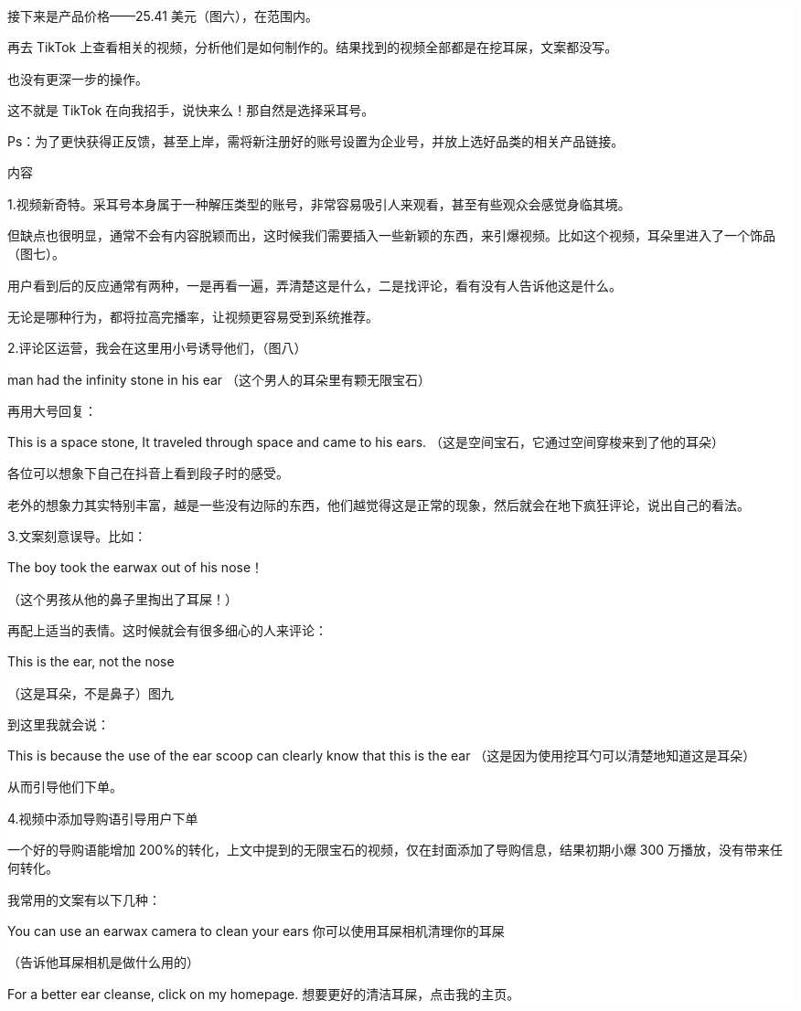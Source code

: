 接下来是产品价格——25.41 美元（图六），在范围内。

再去 TikTok 上查看相关的视频，分析他们是如何制作的。结果找到的视频全部都是在挖耳屎，文案都没写。

也没有更深一步的操作。

这不就是 TikTok 在向我招手，说快来么！那自然是选择采耳号。

Ps：为了更快获得正反馈，甚至上岸，需将新注册好的账号设置为企业号，并放上选好品类的相关产品链接。

内容

1.视频新奇特。采耳号本身属于一种解压类型的账号，非常容易吸引人来观看，甚至有些观众会感觉身临其境。

但缺点也很明显，通常不会有内容脱颖而出，这时候我们需要插入一些新颖的东西，来引爆视频。比如这个视频，耳朵里进入了一个饰品（图七）。

用户看到后的反应通常有两种，一是再看一遍，弄清楚这是什么，二是找评论，看有没有人告诉他这是什么。

无论是哪种行为，都将拉高完播率，让视频更容易受到系统推荐。

 

 

2.评论区运营，我会在这里用小号诱导他们，（图八）

man had the infinity stone in his ear （这个男人的耳朵里有颗无限宝石）

再用大号回复：

This is a space stone, It traveled through space and came to his ears. （这是空间宝石，它通过空间穿梭来到了他的耳朵）

各位可以想象下自己在抖音上看到段子时的感受。

老外的想象力其实特别丰富，越是一些没有边际的东西，他们越觉得这是正常的现象，然后就会在地下疯狂评论，说出自己的看法。

3.文案刻意误导。比如：

The boy took the earwax out of his nose！

（这个男孩从他的鼻子里掏出了耳屎！）

再配上适当的表情。这时候就会有很多细心的人来评论：

This is the ear, not the nose

（这是耳朵，不是鼻子）图九

到这里我就会说：

This is because the use of the ear scoop can clearly know that this is the ear （这是因为使用挖耳勺可以清楚地知道这是耳朵）

从而引导他们下单。

4.视频中添加导购语引导用户下单

一个好的导购语能增加 200%的转化，上文中提到的无限宝石的视频，仅在封面添加了导购信息，结果初期小爆 300 万播放，没有带来任何转化。

我常用的文案有以下几种：

You can use an earwax camera to clean your ears 你可以使用耳屎相机清理你的耳屎

（告诉他耳屎相机是做什么用的）

For a better ear cleanse, click on my homepage. 想要更好的清洁耳屎，点击我的主页。
